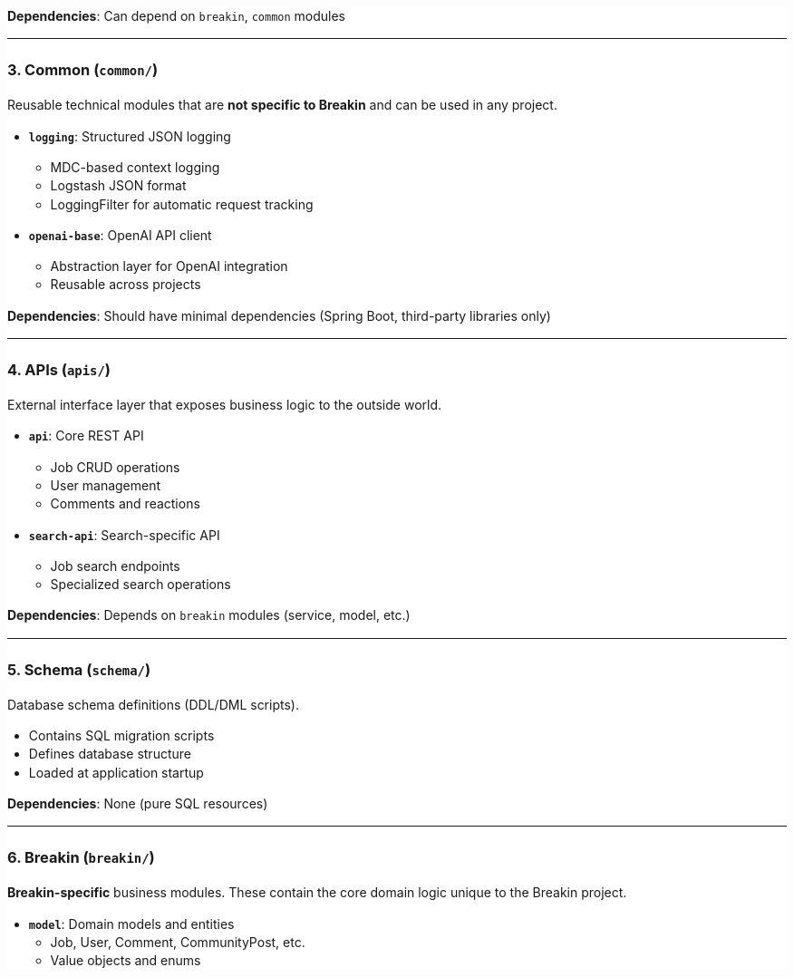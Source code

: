 **Dependencies**: Can depend on `breakin`, `common` modules

---

### 3. Common (`common/`)

Reusable technical modules that are **not specific to Breakin** and can be used in any project.

- **`logging`**: Structured JSON logging
  - MDC-based context logging
  - Logstash JSON format
  - LoggingFilter for automatic request tracking

- **`openai-base`**: OpenAI API client
  - Abstraction layer for OpenAI integration
  - Reusable across projects

**Dependencies**: Should have minimal dependencies (Spring Boot, third-party libraries only)

---

### 4. APIs (`apis/`)

External interface layer that exposes business logic to the outside world.

- **`api`**: Core REST API
  - Job CRUD operations
  - User management
  - Comments and reactions

- **`search-api`**: Search-specific API
  - Job search endpoints
  - Specialized search operations

**Dependencies**: Depends on `breakin` modules (service, model, etc.)

---

### 5. Schema (`schema/`)

Database schema definitions (DDL/DML scripts).

- Contains SQL migration scripts
- Defines database structure
- Loaded at application startup

**Dependencies**: None (pure SQL resources)

---

### 6. Breakin (`breakin/`)

**Breakin-specific** business modules. These contain the core domain logic unique to the Breakin project.

- **`model`**: Domain models and entities
  - Job, User, Comment, CommunityPost, etc.
  - Value objects and enums
